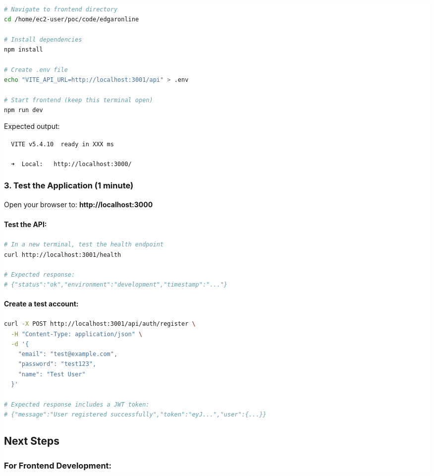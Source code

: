 ```bash
# Navigate to frontend directory
cd /home/ec2-user/poc/code/edgaronline

# Install dependencies
npm install

# Create .env file
echo "VITE_API_URL=http://localhost:3001/api" > .env

# Start frontend (keep this terminal open)
npm run dev
```

Expected output:
```
  VITE v5.4.10  ready in XXX ms

  ➜  Local:   http://localhost:3000/
```

### 3. Test the Application (1 minute)

Open your browser to: **http://localhost:3000**

#### Test the API:

```bash
# In a new terminal, test the health endpoint
curl http://localhost:3001/health

# Expected response:
# {"status":"ok","environment":"development","timestamp":"..."}
```

#### Create a test account:

```bash
curl -X POST http://localhost:3001/api/auth/register \
  -H "Content-Type: application/json" \
  -d '{
    "email": "test@example.com",
    "password": "test123",
    "name": "Test User"
  }'

# Expected response includes a JWT token:
# {"message":"User registered successfully","token":"eyJ...","user":{...}}
```

## Next Steps

### For Frontend Development:
